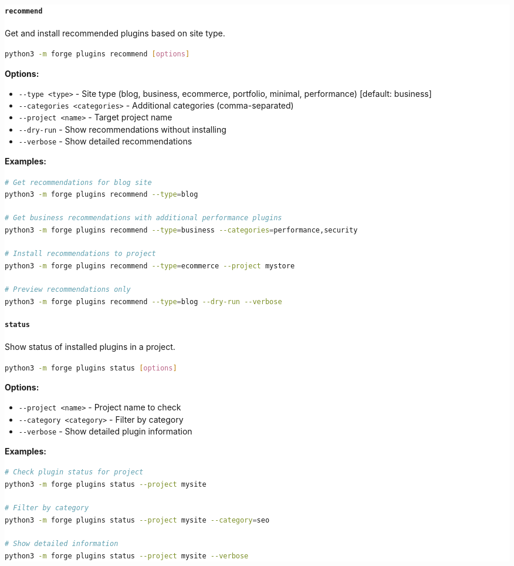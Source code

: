 #### `recommend`

Get and install recommended plugins based on site type.

```bash
python3 -m forge plugins recommend [options]
```

**Options:**
- `--type <type>` - Site type (blog, business, ecommerce, portfolio, minimal, performance) [default: business]
- `--categories <categories>` - Additional categories (comma-separated)
- `--project <name>` - Target project name
- `--dry-run` - Show recommendations without installing
- `--verbose` - Show detailed recommendations

**Examples:**
```bash
# Get recommendations for blog site
python3 -m forge plugins recommend --type=blog

# Get business recommendations with additional performance plugins
python3 -m forge plugins recommend --type=business --categories=performance,security

# Install recommendations to project
python3 -m forge plugins recommend --type=ecommerce --project mystore

# Preview recommendations only
python3 -m forge plugins recommend --type=blog --dry-run --verbose
```

#### `status`

Show status of installed plugins in a project.

```bash
python3 -m forge plugins status [options]
```

**Options:**
- `--project <name>` - Project name to check
- `--category <category>` - Filter by category
- `--verbose` - Show detailed plugin information

**Examples:**
```bash
# Check plugin status for project
python3 -m forge plugins status --project mysite

# Filter by category
python3 -m forge plugins status --project mysite --category=seo

# Show detailed information
python3 -m forge plugins status --project mysite --verbose
```
